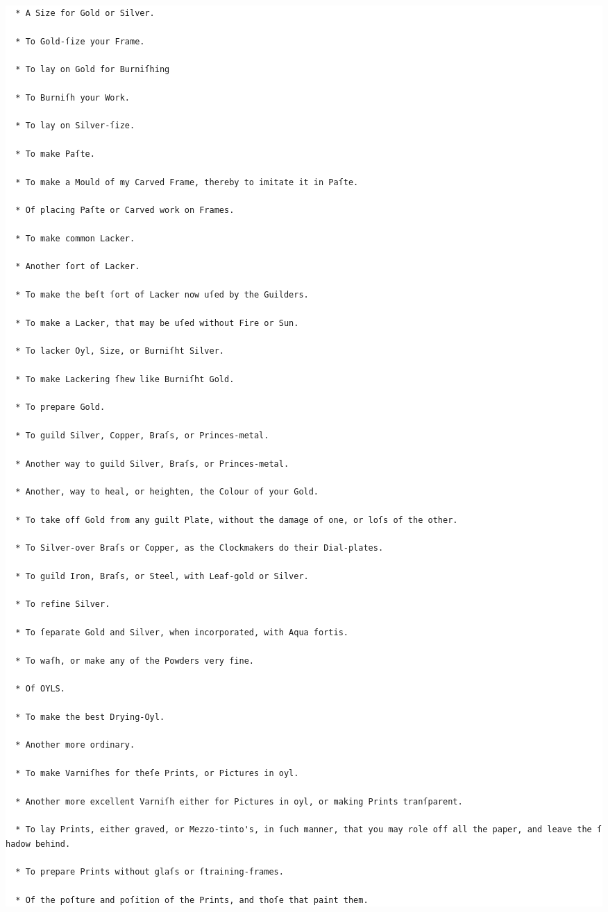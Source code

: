       * A Size for Gold or Silver.

      * To Gold-ſize your Frame.

      * To lay on Gold for Burniſhing

      * To Burniſh your Work.

      * To lay on Silver-ſize.

      * To make Paſte.

      * To make a Mould of my Carved Frame, thereby to imitate it in Paſte.

      * Of placing Paſte or Carved work on Frames.

      * To make common Lacker.

      * Another ſort of Lacker.

      * To make the beſt ſort of Lacker now uſed by the Guilders.

      * To make a Lacker, that may be uſed without Fire or Sun.

      * To lacker Oyl, Size, or Burniſht Silver.

      * To make Lackering ſhew like Burniſht Gold.

      * To prepare Gold.

      * To guild Silver, Copper, Braſs, or Princes-metal.

      * Another way to guild Silver, Braſs, or Princes-metal.

      * Another, way to heal, or heighten, the Colour of your Gold.

      * To take off Gold from any guilt Plate, without the damage of one, or loſs of the other.

      * To Silver-over Braſs or Copper, as the Clockmakers do their Dial-plates.

      * To guild Iron, Braſs, or Steel, with Leaf-gold or Silver.

      * To refine Silver.

      * To ſeparate Gold and Silver, when incorporated, with Aqua fortis.

      * To waſh, or make any of the Powders very fine.

      * Of OYLS.

      * To make the best Drying-Oyl.

      * Another more ordinary.

      * To make Varniſhes for theſe Prints, or Pictures in oyl.

      * Another more excellent Varniſh either for Pictures in oyl, or making Prints tranſparent.

      * To lay Prints, either graved, or Mezzo-tinto's, in ſuch manner, that you may role off all the paper, and leave the ſhadow behind.

      * To prepare Prints without glaſs or ſtraining-frames.

      * Of the poſture and poſition of the Prints, and thoſe that paint them.
